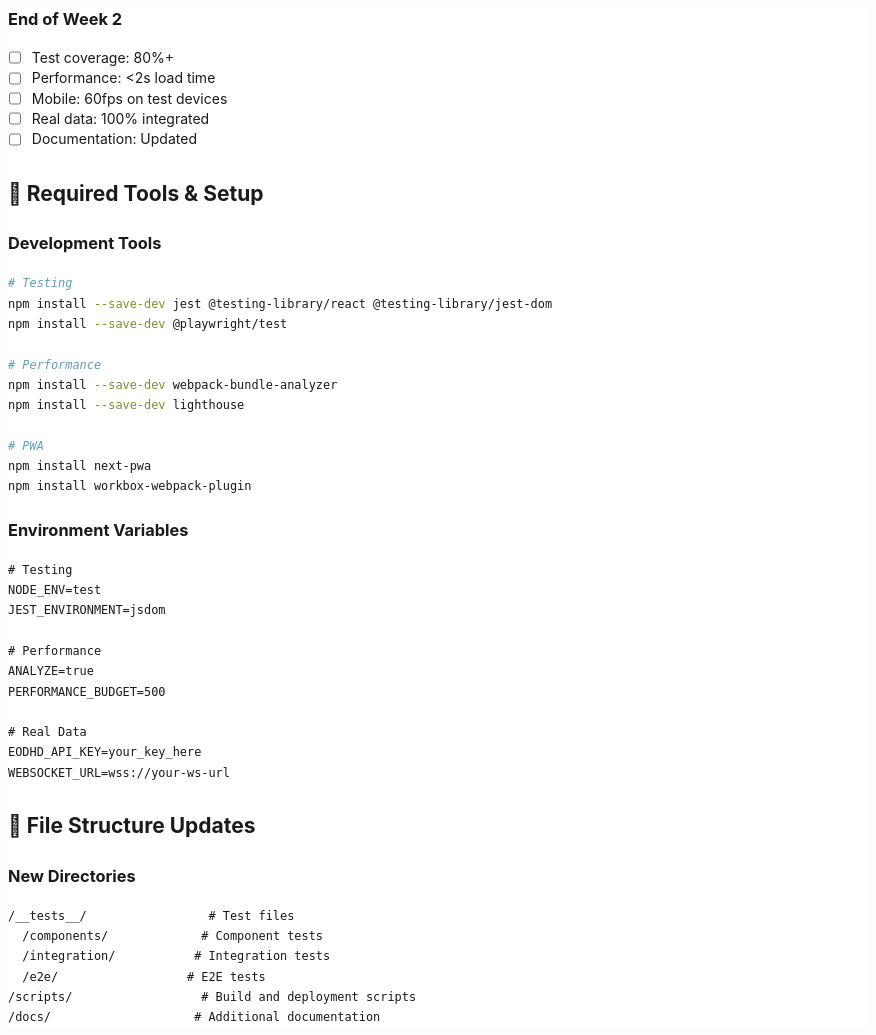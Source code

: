 ### End of Week 2
- [ ] Test coverage: 80%+
- [ ] Performance: <2s load time
- [ ] Mobile: 60fps on test devices
- [ ] Real data: 100% integrated
- [ ] Documentation: Updated

## 🔧 Required Tools & Setup

### Development Tools
```bash
# Testing
npm install --save-dev jest @testing-library/react @testing-library/jest-dom
npm install --save-dev @playwright/test

# Performance
npm install --save-dev webpack-bundle-analyzer
npm install --save-dev lighthouse

# PWA
npm install next-pwa
npm install workbox-webpack-plugin
```

### Environment Variables
```env
# Testing
NODE_ENV=test
JEST_ENVIRONMENT=jsdom

# Performance
ANALYZE=true
PERFORMANCE_BUDGET=500

# Real Data
EODHD_API_KEY=your_key_here
WEBSOCKET_URL=wss://your-ws-url
```

## 📁 File Structure Updates

### New Directories
```
/__tests__/                 # Test files
  /components/             # Component tests
  /integration/           # Integration tests
  /e2e/                  # E2E tests
/scripts/                  # Build and deployment scripts
/docs/                    # Additional documentation
```
